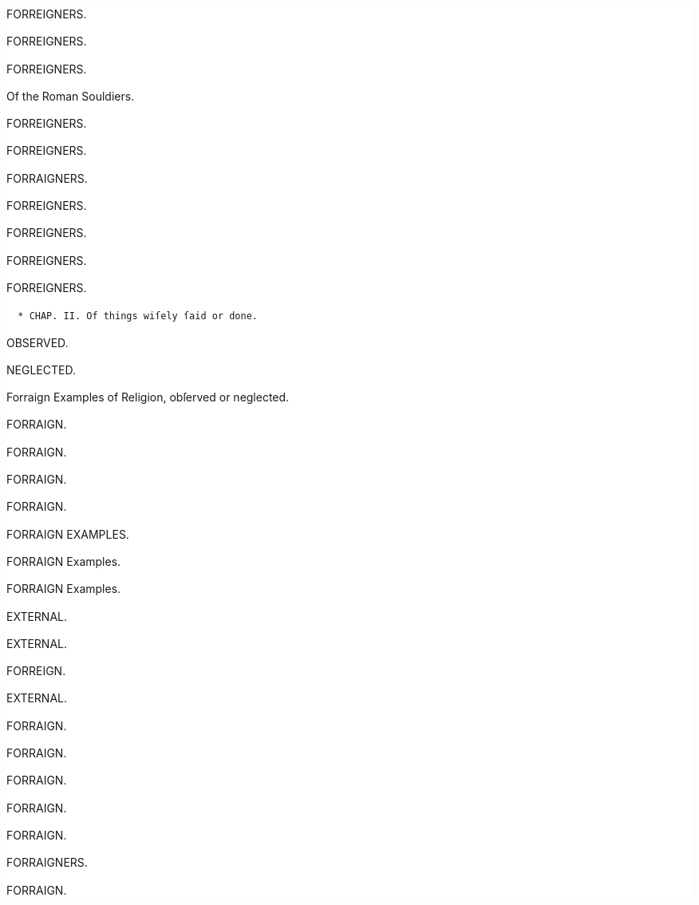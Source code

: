 FORREIGNERS.

FORREIGNERS.

FORREIGNERS.

Of the Roman Souldiers.

FORREIGNERS.

FORREIGNERS.

FORRAIGNERS.

FORREIGNERS.

FORREIGNERS.

FORREIGNERS.

FORREIGNERS.

      * CHAP. II. Of things wiſely ſaid or done.

OBSERVED.

NEGLECTED.

Forraign Examples of Religion, obſerved or neglected.

FORRAIGN.

FORRAIGN.

FORRAIGN.

FORRAIGN.

FORRAIGN EXAMPLES.

FORRAIGN Examples.

FORRAIGN Examples.

EXTERNAL.

EXTERNAL.

FORREIGN.

EXTERNAL.

FORRAIGN.

FORRAIGN.

FORRAIGN.

FORRAIGN.

FORRAIGN.

FORRAIGNERS.

FORRAIGN.
